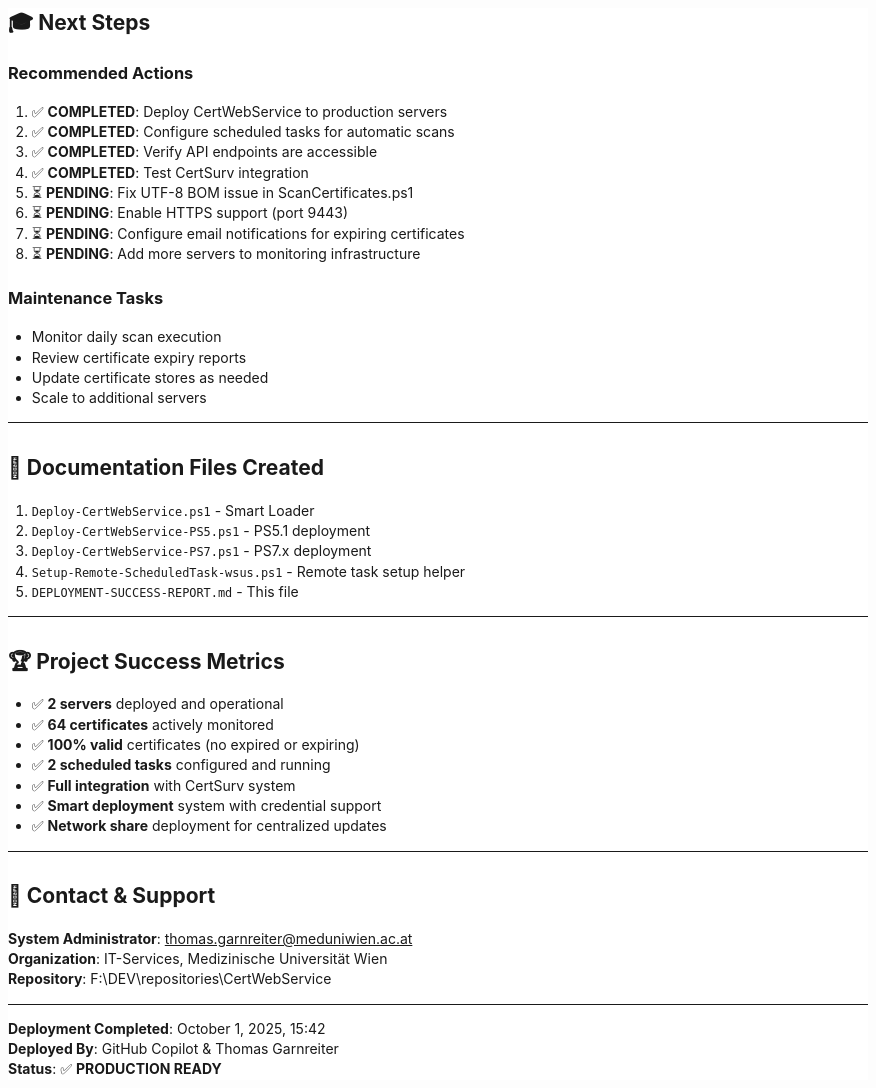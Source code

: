 
## 🎓 Next Steps

### Recommended Actions
1. ✅ **COMPLETED**: Deploy CertWebService to production servers
2. ✅ **COMPLETED**: Configure scheduled tasks for automatic scans
3. ✅ **COMPLETED**: Verify API endpoints are accessible
4. ✅ **COMPLETED**: Test CertSurv integration
5. ⏳ **PENDING**: Fix UTF-8 BOM issue in ScanCertificates.ps1
6. ⏳ **PENDING**: Enable HTTPS support (port 9443)
7. ⏳ **PENDING**: Configure email notifications for expiring certificates
8. ⏳ **PENDING**: Add more servers to monitoring infrastructure

### Maintenance Tasks
- Monitor daily scan execution
- Review certificate expiry reports
- Update certificate stores as needed
- Scale to additional servers

---

## 📝 Documentation Files Created

1. `Deploy-CertWebService.ps1` - Smart Loader
2. `Deploy-CertWebService-PS5.ps1` - PS5.1 deployment
3. `Deploy-CertWebService-PS7.ps1` - PS7.x deployment
4. `Setup-Remote-ScheduledTask-wsus.ps1` - Remote task setup helper
5. `DEPLOYMENT-SUCCESS-REPORT.md` - This file

---

## 🏆 Project Success Metrics

- ✅ **2 servers** deployed and operational
- ✅ **64 certificates** actively monitored
- ✅ **100% valid** certificates (no expired or expiring)
- ✅ **2 scheduled tasks** configured and running
- ✅ **Full integration** with CertSurv system
- ✅ **Smart deployment** system with credential support
- ✅ **Network share** deployment for centralized updates

---

## 👥 Contact & Support

**System Administrator**: thomas.garnreiter@meduniwien.ac.at  
**Organization**: IT-Services, Medizinische Universität Wien  
**Repository**: F:\\DEV\\repositories\\CertWebService  

---

**Deployment Completed**: October 1, 2025, 15:42  
**Deployed By**: GitHub Copilot & Thomas Garnreiter  
**Status**: ✅ **PRODUCTION READY**
